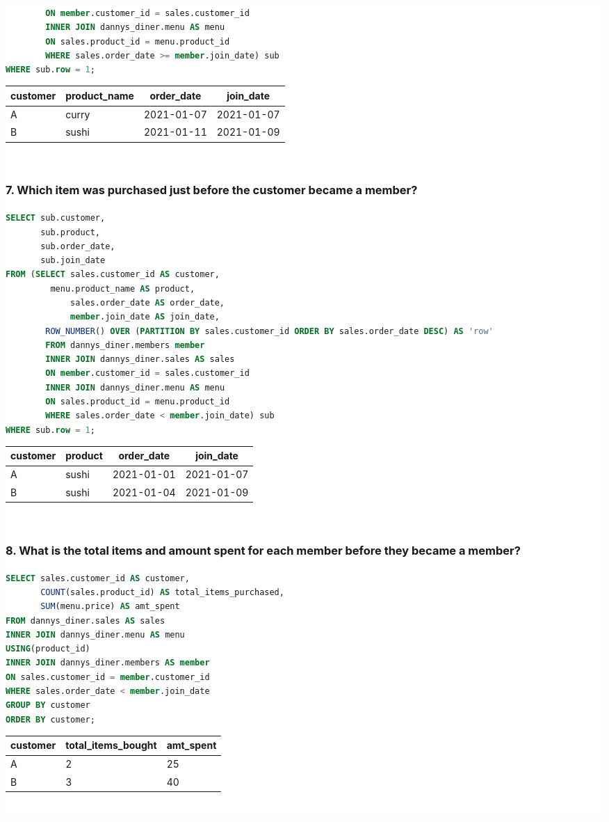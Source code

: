 ``` sql 
        ON member.customer_id = sales.customer_id
        INNER JOIN dannys_diner.menu AS menu
        ON sales.product_id = menu.product_id
        WHERE sales.order_date >= member.join_date) sub
WHERE sub.row = 1;
```
| customer | product_name | order_date | join_date  |
|----------|--------------|------------|------------|
| A        | curry        | 2021-01-07 | 2021-01-07 |
| B        | sushi        | 2021-01-11 | 2021-01-09 |
<br>

### 7. Which item was purchased just before the customer became a member?
``` sql 
SELECT sub.customer, 
       sub.product, 
       sub.order_date, 
       sub.join_date
FROM (SELECT sales.customer_id AS customer, 
	     menu.product_name AS product, 
             sales.order_date AS order_date, 
             member.join_date AS join_date,
        ROW_NUMBER() OVER (PARTITION BY sales.customer_id ORDER BY sales.order_date DESC) AS 'row'
        FROM dannys_diner.members member
        INNER JOIN dannys_diner.sales AS sales
        ON member.customer_id = sales.customer_id
        INNER JOIN dannys_diner.menu AS menu
        ON sales.product_id = menu.product_id
        WHERE sales.order_date < member.join_date) sub
WHERE sub.row = 1;
```
| customer | product | order_date | join_date  |
|----------|---------|------------|------------|
| A        | sushi   | 2021-01-01 | 2021-01-07 |
| B        | sushi   | 2021-01-04 | 2021-01-09 |
<br>

### 8. What is the total items and amount spent for each member before they became a member?
``` sql 
SELECT sales.customer_id AS customer, 
       COUNT(sales.product_id) AS total_items_purchased, 
       SUM(menu.price) AS amt_spent
FROM dannys_diner.sales AS sales
INNER JOIN dannys_diner.menu AS menu
USING(product_id)
INNER JOIN dannys_diner.members AS member
ON sales.customer_id = member.customer_id
WHERE sales.order_date < member.join_date
GROUP BY customer
ORDER BY customer;
```
| customer | total_items_bought | amt_spent |
|----------|--------------------|-----------|
| A        | 2                  | 25        |
| B        | 3                  | 40        |
<br>
